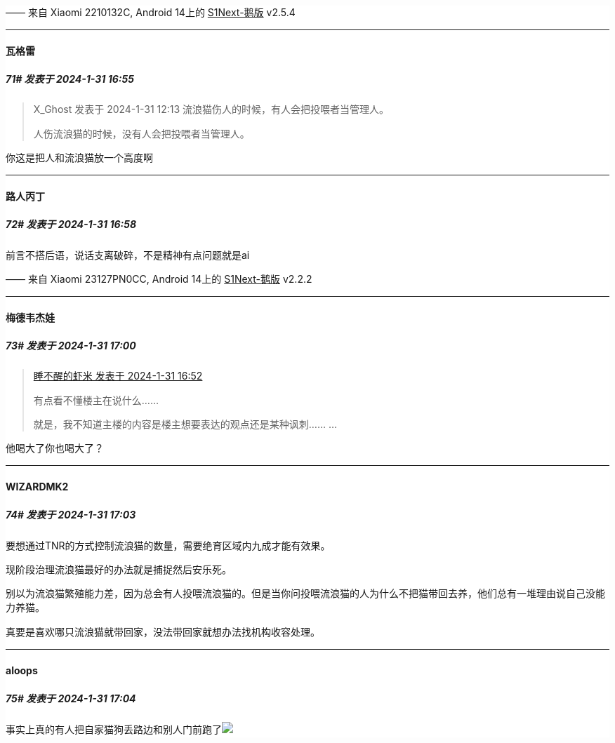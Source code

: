 —— 来自 Xiaomi 2210132C, Android 14上的 [S1Next-鹅版](https://github.com/ykrank/S1-Next/releases) v2.5.4


*****

####  瓦格雷  
##### 71#       发表于 2024-1-31 16:55

<blockquote>X_Ghost 发表于 2024-1-31 12:13
流浪猫伤人的时候，有人会把投喂者当管理人。

人伤流浪猫的时候，没有人会把投喂者当管理人。</blockquote>
你这是把人和流浪猫放一个高度啊  

*****

####  路人丙丁  
##### 72#       发表于 2024-1-31 16:58

前言不搭后语，说话支离破碎，不是精神有点问题就是ai

—— 来自 Xiaomi 23127PN0CC, Android 14上的 [S1Next-鹅版](https://github.com/ykrank/S1-Next/releases) v2.2.2

*****

####  梅德韦杰娃  
##### 73#       发表于 2024-1-31 17:00

<blockquote><a href="httphttps://bbs.saraba1st.com/2b/forum.php?mod=redirect&amp;goto=findpost&amp;pid=63842185&amp;ptid=2170257" target="_blank">睡不醒的虾米 发表于 2024-1-31 16:52</a>

有点看不懂楼主在说什么……

就是，我不知道主楼的内容是楼主想要表达的观点还是某种讽刺…… ...</blockquote>
他喝大了你也喝大了？

*****

####  WIZARDMK2  
##### 74#       发表于 2024-1-31 17:03

要想通过TNR的方式控制流浪猫的数量，需要绝育区域内九成才能有效果。

现阶段治理流浪猫最好的办法就是捕捉然后安乐死。

别以为流浪猫繁殖能力差，因为总会有人投喂流浪猫的。但是当你问投喂流浪猫的人为什么不把猫带回去养，他们总有一堆理由说自己没能力养猫。

真要是喜欢哪只流浪猫就带回家，没法带回家就想办法找机构收容处理。


*****

####  aloops  
##### 75#       发表于 2024-1-31 17:04

事实上真的有人把自家猫狗丢路边和别人门前跑了<img src="https://static.saraba1st.com/image/smiley/face2017/049.png" referrerpolicy="no-referrer">
